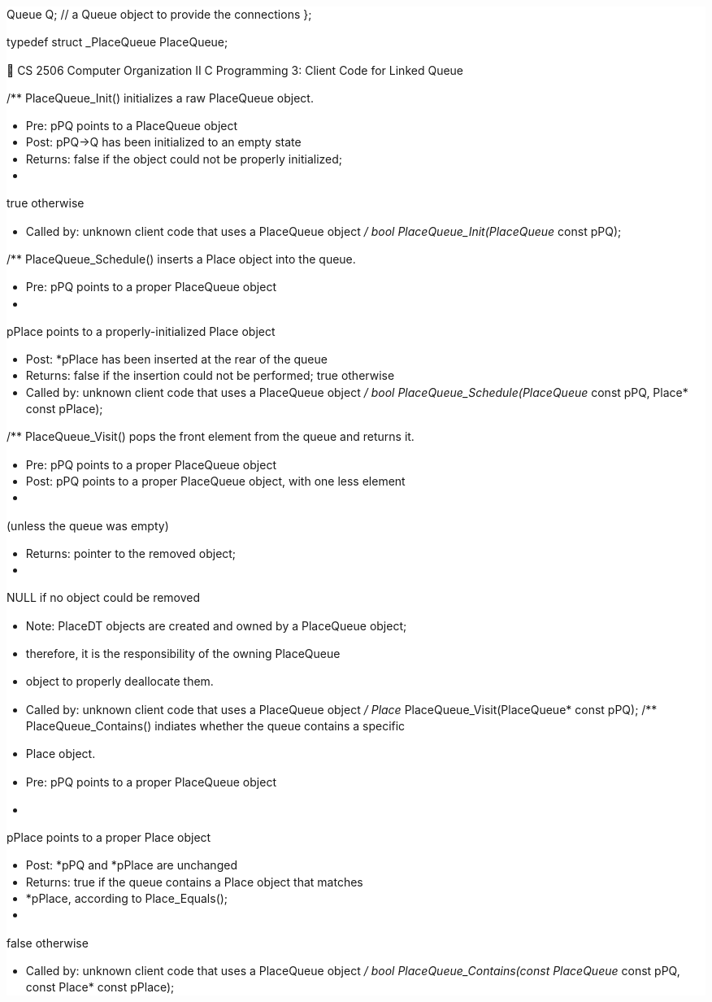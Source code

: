 
Queue Q; // a Queue object to provide the connections 
}; 


typedef struct _PlaceQueue PlaceQueue; 



CS 2506 Computer Organization II 
C Programming 3: Client Code for Linked Queue 

/** PlaceQueue_Init() initializes a raw PlaceQueue object. 


* Pre: pPQ points to a PlaceQueue object 
* Post: pPQ->Q has been initialized to an empty state 
* Returns: false if the object could not be properly initialized; 
* 
true otherwise 
* Called by: unknown client code that uses a PlaceQueue object 
*/ 
bool PlaceQueue_Init(PlaceQueue* const pPQ); 


/** PlaceQueue_Schedule() inserts a Place object into the queue. 


* Pre: pPQ points to a proper PlaceQueue object 
* 
pPlace points to a properly-initialized Place object 
* Post: *pPlace has been inserted at the rear of the queue 
* Returns: false if the insertion could not be performed; true otherwise 
* Called by: unknown client code that uses a PlaceQueue object 
*/ 
bool PlaceQueue_Schedule(PlaceQueue* const pPQ, Place* const pPlace); 


/** PlaceQueue_Visit() pops the front element from the queue and returns it. 


* Pre: pPQ points to a proper PlaceQueue object 
* Post: pPQ points to a proper PlaceQueue object, with one less element 
* 
(unless the queue was empty) 
* Returns: pointer to the removed object; 
* 
NULL if no object could be removed 
* Note: PlaceDT objects are created and owned by a PlaceQueue object; 
* therefore, it is the responsibility of the owning PlaceQueue 
* object to properly deallocate them. 
* Called by: unknown client code that uses a PlaceQueue object 
*/ 
Place* PlaceQueue_Visit(PlaceQueue* const pPQ); 
/** PlaceQueue_Contains() indiates whether the queue contains a specific 


* Place object. 
* Pre: pPQ points to a proper PlaceQueue object 
* 
pPlace points to a proper Place object 
* Post: *pPQ and *pPlace are unchanged 
* Returns: true if the queue contains a Place object that matches 
* *pPlace, according to Place_Equals(); 
* 
false otherwise 
* Called by: unknown client code that uses a PlaceQueue object 
*/ 
bool 
PlaceQueue_Contains(const PlaceQueue* const pPQ, 
const Place* const pPlace); 
